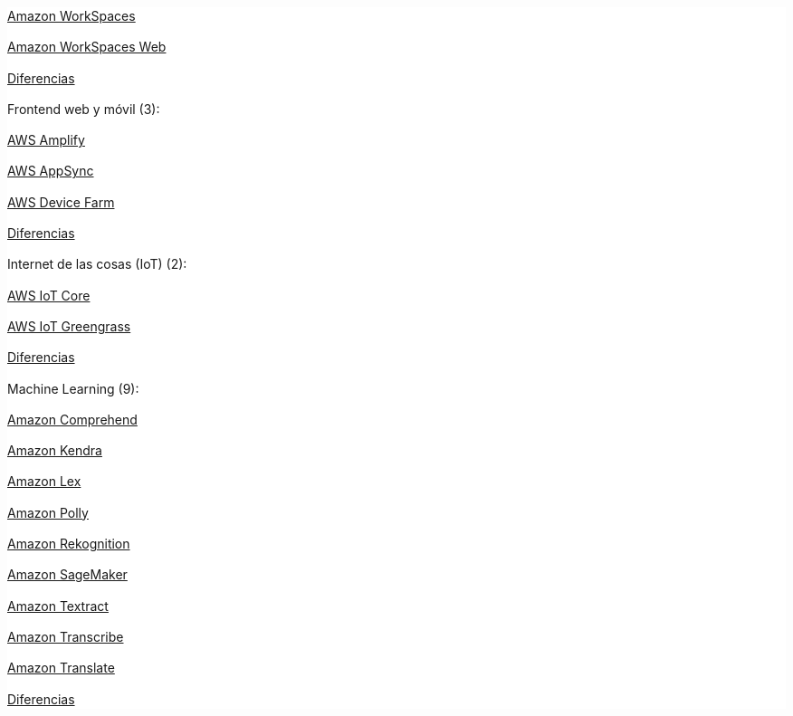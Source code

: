 [
Amazon WorkSpaces](Amazon%20WorkSpaces%2028b5bd7c861081fca9a2cacd7fe2b792.md)

[
Amazon WorkSpaces Web](Amazon%20WorkSpaces%20Web%2028b5bd7c8610810b859bcf6dd91caf56.md)

[Diferencias](Diferencias%2028b5bd7c861081208d33fa80ef0fae10.md)

Frontend web y móvil (3):

[
AWS Amplify](AWS%20Amplify%2028b5bd7c861081a4b201f82220731667.md)

[
AWS AppSync](AWS%20AppSync%2028b5bd7c86108154bbb3d6bf9370341a.md)

[
AWS Device Farm](AWS%20Device%20Farm%2028b5bd7c861081848b03fe99f5083757.md)

[Diferencias](Diferencias%2028b5bd7c8610811d9214eb698d332147.md)

Internet de las cosas (IoT) (2):

[
AWS IoT Core](AWS%20IoT%20Core%2028b5bd7c861081598ae7ddbb74f8ccf8.md)

[
AWS IoT Greengrass](AWS%20IoT%20Greengrass%2028b5bd7c861081e4b869cbfc1905f3ac.md)

[Diferencias](Diferencias%2028b5bd7c8610816d9cd2cd05e65a176d.md)

Machine Learning (9):

[
Amazon Comprehend](Amazon%20Comprehend%2028b5bd7c8610818c88c4ecf65a28937e.md)

[
Amazon Kendra](Amazon%20Kendra%2028b5bd7c86108192836dd3879caed6b7.md)

[
Amazon Lex](Amazon%20Lex%2028b5bd7c86108189aff6f0de06152d68.md)

[
Amazon Polly](Amazon%20Polly%2028b5bd7c861081e89607cda70df7b086.md)

[
Amazon Rekognition](Amazon%20Rekognition%2028b5bd7c861081c99957d8ccef88890b.md)

[
Amazon SageMaker](Amazon%20SageMaker%2028b5bd7c861081cdadd9f5e09cd07b28.md)

[Amazon Textract](Amazon%20Textract%2028b5bd7c861081a5ac08f212892d92b0.md)

[
Amazon Transcribe](Amazon%20Transcribe%2028b5bd7c861081f9baeee8017304cae3.md)

[
Amazon Translate](Amazon%20Translate%2028b5bd7c861081db9fc8ff8ed4adb0d4.md)

[Diferencias](Diferencias%2028b5bd7c86108163bc83fe4c3cea5256.md)
